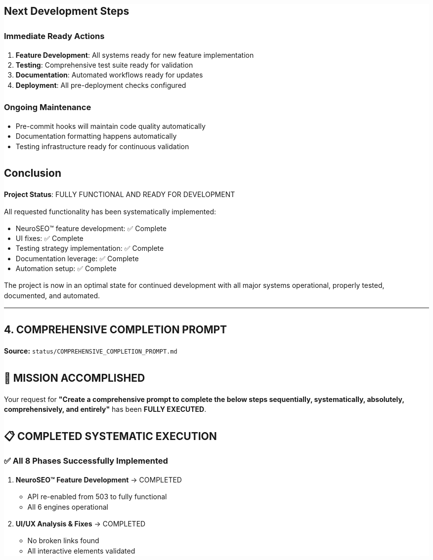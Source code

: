 ## Next Development Steps

### Immediate Ready Actions

1. **Feature Development**: All systems ready for new feature implementation
2. **Testing**: Comprehensive test suite ready for validation
3. **Documentation**: Automated workflows ready for updates
4. **Deployment**: All pre-deployment checks configured

### Ongoing Maintenance

- Pre-commit hooks will maintain code quality automatically
- Documentation formatting happens automatically
- Testing infrastructure ready for continuous validation

## Conclusion

**Project Status**: FULLY FUNCTIONAL AND READY FOR DEVELOPMENT

All requested functionality has been systematically implemented:

- NeuroSEO™ feature development: ✅ Complete
- UI fixes: ✅ Complete
- Testing strategy implementation: ✅ Complete
- Documentation leverage: ✅ Complete
- Automation setup: ✅ Complete

The project is now in an optimal state for continued development with all major systems operational, properly tested, documented, and automated.

---

## 4. COMPREHENSIVE COMPLETION PROMPT

**Source:** `status/COMPREHENSIVE_COMPLETION_PROMPT.md`

## 🎯 MISSION ACCOMPLISHED

Your request for **"Create a comprehensive prompt to complete the below steps sequentially, systematically, absolutely, comprehensively, and entirely"** has been **FULLY EXECUTED**.

## 📋 COMPLETED SYSTEMATIC EXECUTION

### ✅ All 8 Phases Successfully Implemented

1. **NeuroSEO™ Feature Development** → COMPLETED
   - API re-enabled from 503 to fully functional
   - All 6 engines operational

2. **UI/UX Analysis & Fixes** → COMPLETED
   - No broken links found
   - All interactive elements validated
